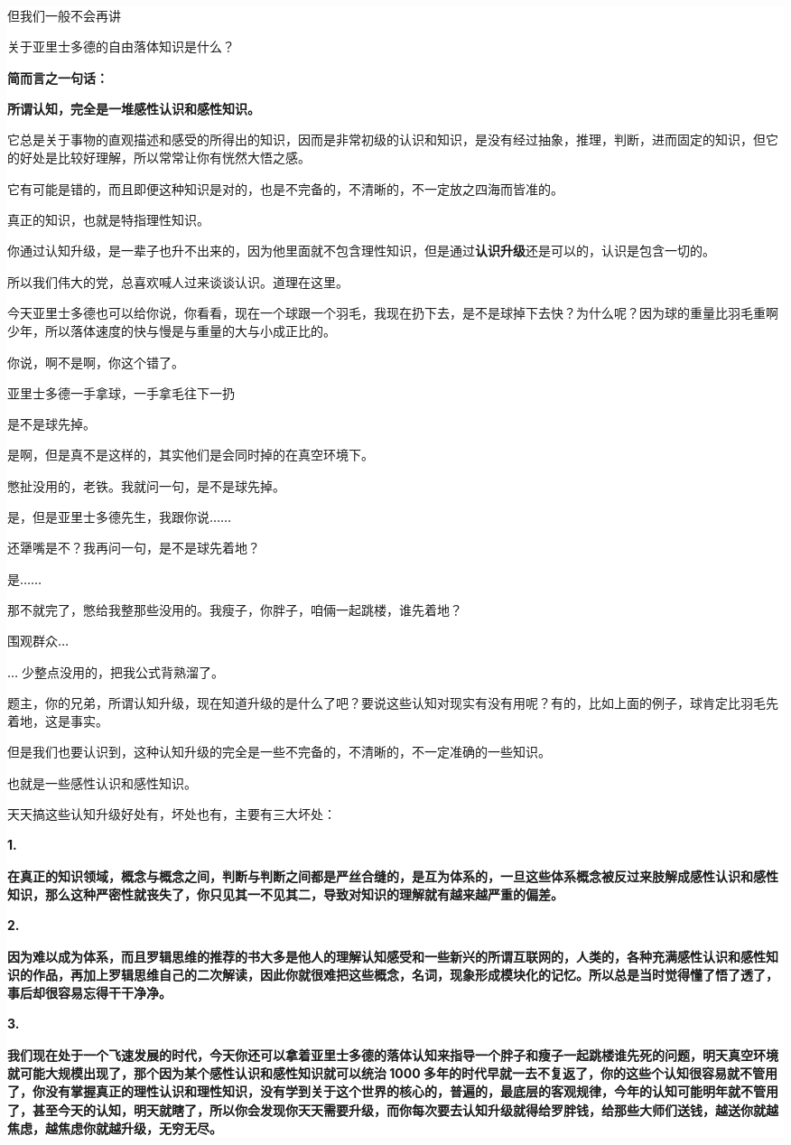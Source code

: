 但我们一般不会再讲

关于亚里士多德的自由落体知识是什么？

**简而言之一句话：**

**所谓认知，完全是一堆感性认识和感性知识。**

它总是关于事物的直观描述和感受的所得出的知识，因而是非常初级的认识和知识，是没有经过抽象，推理，判断，进而固定的知识，但它的好处是比较好理解，所以常常让你有恍然大悟之感。

它有可能是错的，而且即便这种知识是对的，也是不完备的，不清晰的，不一定放之四海而皆准的。

真正的知识，也就是特指理性知识。

你通过认知升级，是一辈子也升不出来的，因为他里面就不包含理性知识，但是通过**认识升级**还是可以的，认识是包含一切的。

所以我们伟大的党，总喜欢喊人过来谈谈认识。道理在这里。

今天亚里士多德也可以给你说，你看看，现在一个球跟一个羽毛，我现在扔下去，是不是球掉下去快？为什么呢？因为球的重量比羽毛重啊少年，所以落体速度的快与慢是与重量的大与小成正比的。

你说，啊不是啊，你这个错了。

亚里士多德一手拿球，一手拿毛往下一扔

是不是球先掉。

是啊，但是真不是这样的，其实他们是会同时掉的在真空环境下。

憋扯没用的，老铁。我就问一句，是不是球先掉。

是，但是亚里士多德先生，我跟你说……

还犟嘴是不？我再问一句，是不是球先着地？

是……

那不就完了，憋给我整那些没用的。我瘦子，你胖子，咱倆一起跳楼，谁先着地？

围观群众…

… 少整点没用的，把我公式背熟溜了。

题主，你的兄弟，所谓认知升级，现在知道升级的是什么了吧？要说这些认知对现实有没有用呢？有的，比如上面的例子，球肯定比羽毛先着地，这是事实。

但是我们也要认识到，这种认知升级的完全是一些不完备的，不清晰的，不一定准确的一些知识。

也就是一些感性认识和感性知识。

天天搞这些认知升级好处有，坏处也有，主要有三大坏处：

**1.**

**在真正的知识领域，概念与概念之间，判断与判断之间都是严丝合缝的，是互为体系的，一旦这些体系概念被反过来肢解成感性认识和感性知识，那么这种严密性就丧失了，你只见其一不见其二，导致对知识的理解就有越来越严重的偏差。**

**2.**

**因为难以成为体系，而且罗辑思维的推荐的书大多是他人的理解认知感受和一些新兴的所谓互联网的，人类的，各种充满感性认识和感性知识的作品，再加上罗辑思维自己的二次解读，因此你就很难把这些概念，名词，现象形成模块化的记忆。所以总是当时觉得懂了悟了透了，事后却很容易忘得干干净净。**

**3.**

**我们现在处于一个飞速发展的时代，今天你还可以拿着亚里士多德的落体认知来指导一个胖子和瘦子一起跳楼谁先死的问题，明天真空环境就可能大规模出现了，那个因为某个感性认识和感性知识就可以统治 1000 多年的时代早就一去不复返了，你的这些个认知很容易就不管用了，你没有掌握真正的理性认识和理性知识，没有学到关于这个世界的核心的，普遍的，最底层的客观规律，今年的认知可能明年就不管用了，甚至今天的认知，明天就瞎了，所以你会发现你天天需要升级，而你每次要去认知升级就得给罗胖钱，给那些大师们送钱，越送你就越焦虑，越焦虑你就越升级，无穷无尽。**
